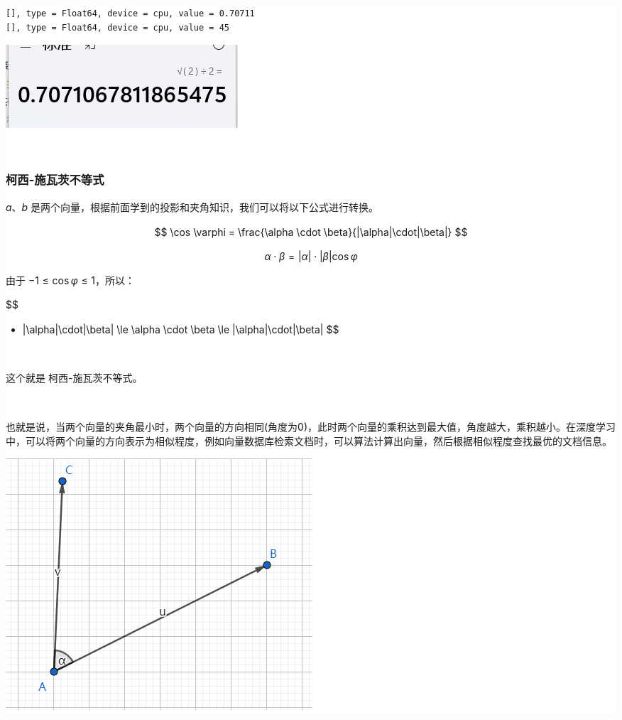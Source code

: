 ```
[], type = Float64, device = cpu, value = 0.70711
[], type = Float64, device = cpu, value = 45
```

![image-20241108221229577](images/image-20241108221229577.png)

<br />

### 柯西-施瓦茨不等式

$a$、$b$ 是两个向量，根据前面学到的投影和夹角知识，我们可以将以下公式进行转换。

$$
\cos \varphi = \frac{\alpha \cdot \beta}{|\alpha|\cdot|\beta|}
$$

$$
\alpha \cdot \beta = |\alpha|\cdot|\beta| \cos \varphi
$$

由于 $-1 \le \cos \varphi \le 1$，所以：

$$
- |\alpha|\cdot|\beta| \le \alpha \cdot \beta \le  |\alpha|\cdot|\beta| 
$$
<br />

这个就是 柯西-施瓦茨不等式。

<br />

也就是说，当两个向量的夹角最小时，两个向量的方向相同(角度为0)，此时两个向量的乘积达到最大值，角度越大，乘积越小。在深度学习中，可以将两个向量的方向表示为相似程度，例如向量数据库检索文档时，可以算法计算出向量，然后根据相似程度查找最优的文档信息。

![image-20241112112037795](./images/image-20241112112037795.png)
